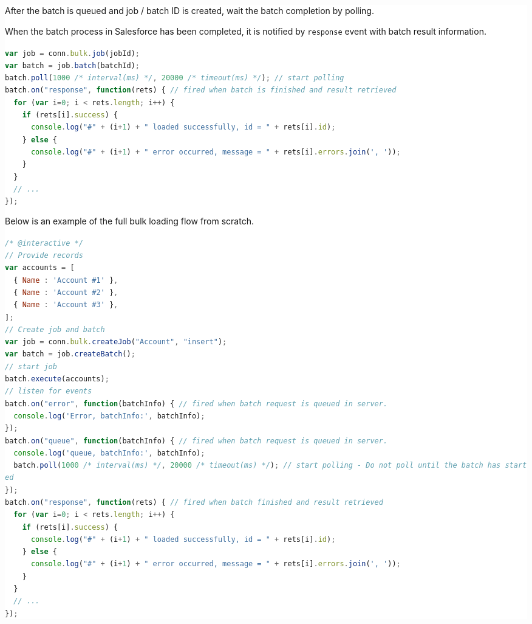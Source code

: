 After the batch is queued and job / batch ID is created, wait the batch completion by polling.

When the batch process in Salesforce has been completed, it is notified by `response` event with batch result information.

```javascript
var job = conn.bulk.job(jobId);
var batch = job.batch(batchId);
batch.poll(1000 /* interval(ms) */, 20000 /* timeout(ms) */); // start polling
batch.on("response", function(rets) { // fired when batch is finished and result retrieved
  for (var i=0; i < rets.length; i++) {
    if (rets[i].success) {
      console.log("#" + (i+1) + " loaded successfully, id = " + rets[i].id);
    } else {
      console.log("#" + (i+1) + " error occurred, message = " + rets[i].errors.join(', '));
    }
  }
  // ...
});
```

Below is an example of the full bulk loading flow from scratch.

```javascript
/* @interactive */
// Provide records
var accounts = [
  { Name : 'Account #1' },
  { Name : 'Account #2' },
  { Name : 'Account #3' },
];
// Create job and batch
var job = conn.bulk.createJob("Account", "insert");
var batch = job.createBatch();
// start job
batch.execute(accounts);
// listen for events
batch.on("error", function(batchInfo) { // fired when batch request is queued in server.
  console.log('Error, batchInfo:', batchInfo);
});
batch.on("queue", function(batchInfo) { // fired when batch request is queued in server.
  console.log('queue, batchInfo:', batchInfo);
  batch.poll(1000 /* interval(ms) */, 20000 /* timeout(ms) */); // start polling - Do not poll until the batch has started
});
batch.on("response", function(rets) { // fired when batch finished and result retrieved
  for (var i=0; i < rets.length; i++) {
    if (rets[i].success) {
      console.log("#" + (i+1) + " loaded successfully, id = " + rets[i].id);
    } else {
      console.log("#" + (i+1) + " error occurred, message = " + rets[i].errors.join(', '));
    }
  }
  // ...
});
```

